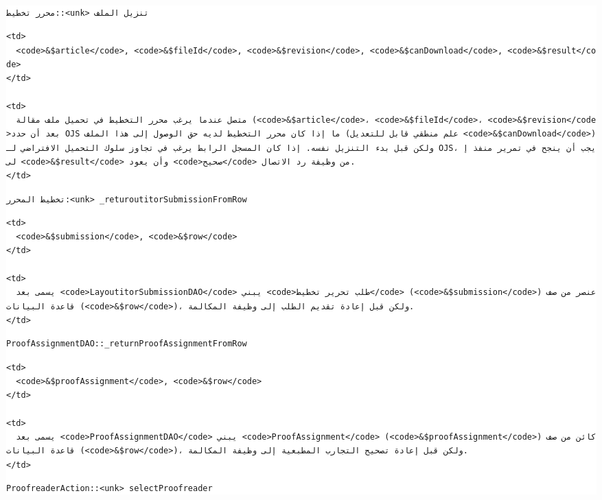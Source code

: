   <tr>
    <td>
      <code>محرر تخطيط::&lt;unk> تنزيل الملف</code>
    </td>
    
    <td>
      <code>&$article</code>, <code>&$fileId</code>, <code>&$revision</code>, <code>&$canDownload</code>, <code>&$result</code>
    </td>
    
    <td>
      متصل عندما يرغب محرر التخطيط في تحميل ملف مقالة (<code>&$article</code>، <code>&$fileId</code>، <code>&$revision</code>بعد أن حدد OJS ما إذا كان محرر التخطيط لديه حق الوصول إلى هذا الملف (علم منطقي قابل للتعديل <code>&$canDownload</code>) ولكن قبل بدء التنزيل نفسه. إذا كان المسجل الرابط يرغب في تجاوز سلوك التحميل الافتراضي لـ OJS، يجب أن ينجح في تمرير منفذ إلى <code>&$result</code> وأن يعود <code>صحيح</code> من وظيفة رد الاتصال.
    </td>
  </tr>
  
  <tr>
    <td>
      <code>تخطيط المحرر:&lt;unk> _returoutitorSubmissionFromRow</code>
    </td>
    
    <td>
      <code>&$submission</code>, <code>&$row</code>
    </td>
    
    <td>
      يسمى بعد <code>LayoutitorSubmissionDAO</code> يبني <code>طلب تحرير تخطيط</code> (<code>&$submission</code>) عنصر من صف قاعدة البيانات (<code>&$row</code>)، ولكن قبل إعادة تقديم الطلب إلى وظيفة المكالمة.
    </td>
  </tr>
  
  <tr>
    <td>
      <code>ProofAssignmentDAO::​_returnProofAssignmentFromRow</code>
    </td>
    
    <td>
      <code>&$proofAssignment</code>, <code>&$row</code>
    </td>
    
    <td>
      يسمى بعد <code>ProofAssignmentDAO</code> يبني <code>ProofAssignment</code> (<code>&$proofAssignment</code>) كائن من صف قاعدة البيانات (<code>&$row</code>)، ولكن قبل إعادة تصحيح التجارب المطبعية إلى وظيفة المكالمة.
    </td>
  </tr>
  
  <tr>
    <td>
      <code>ProofreaderAction::&lt;unk> selectProofreader</code>
    </td>
    